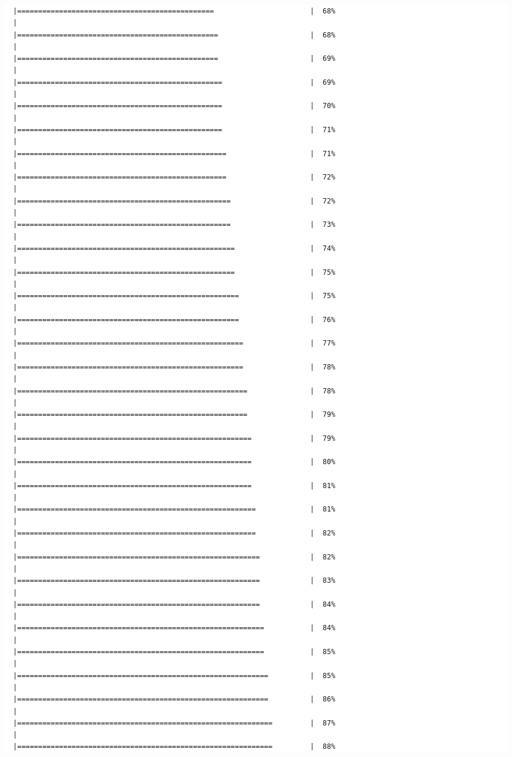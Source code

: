 ```
  |===============================================                       |  68%
  |                                                                            
  |================================================                      |  68%
  |                                                                            
  |================================================                      |  69%
  |                                                                            
  |=================================================                     |  69%
  |                                                                            
  |=================================================                     |  70%
  |                                                                            
  |=================================================                     |  71%
  |                                                                            
  |==================================================                    |  71%
  |                                                                            
  |==================================================                    |  72%
  |                                                                            
  |===================================================                   |  72%
  |                                                                            
  |===================================================                   |  73%
  |                                                                            
  |====================================================                  |  74%
  |                                                                            
  |====================================================                  |  75%
  |                                                                            
  |=====================================================                 |  75%
  |                                                                            
  |=====================================================                 |  76%
  |                                                                            
  |======================================================                |  77%
  |                                                                            
  |======================================================                |  78%
  |                                                                            
  |=======================================================               |  78%
  |                                                                            
  |=======================================================               |  79%
  |                                                                            
  |========================================================              |  79%
  |                                                                            
  |========================================================              |  80%
  |                                                                            
  |========================================================              |  81%
  |                                                                            
  |=========================================================             |  81%
  |                                                                            
  |=========================================================             |  82%
  |                                                                            
  |==========================================================            |  82%
  |                                                                            
  |==========================================================            |  83%
  |                                                                            
  |==========================================================            |  84%
  |                                                                            
  |===========================================================           |  84%
  |                                                                            
  |===========================================================           |  85%
  |                                                                            
  |============================================================          |  85%
  |                                                                            
  |============================================================          |  86%
  |                                                                            
  |=============================================================         |  87%
  |                                                                            
  |=============================================================         |  88%
```